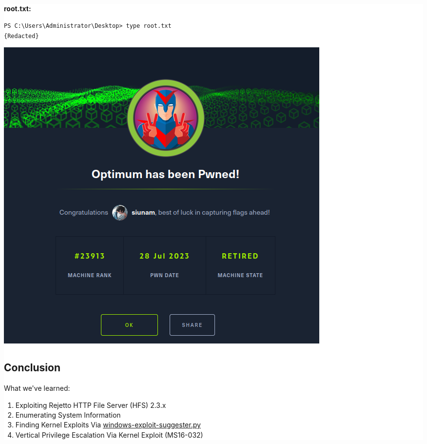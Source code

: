**root.txt:**
```shell
PS C:\Users\Administrator\Desktop> type root.txt
{Redacted}
```

![](https://github.com/siunam321/CTF-Writeups/blob/main/HackTheBox/Optimum/images/Pasted%20image%2020230728124139.png)

## Conclusion

What we've learned:

1. Exploiting Rejetto HTTP File Server (HFS) 2.3.x
2. Enumerating System Information
3. Finding Kernel Exploits Via [windows-exploit-suggester.py](https://github.com/AonCyberLabs/Windows-Exploit-Suggester)
4. Vertical Privilege Escalation Via Kernel Exploit (MS16-032)